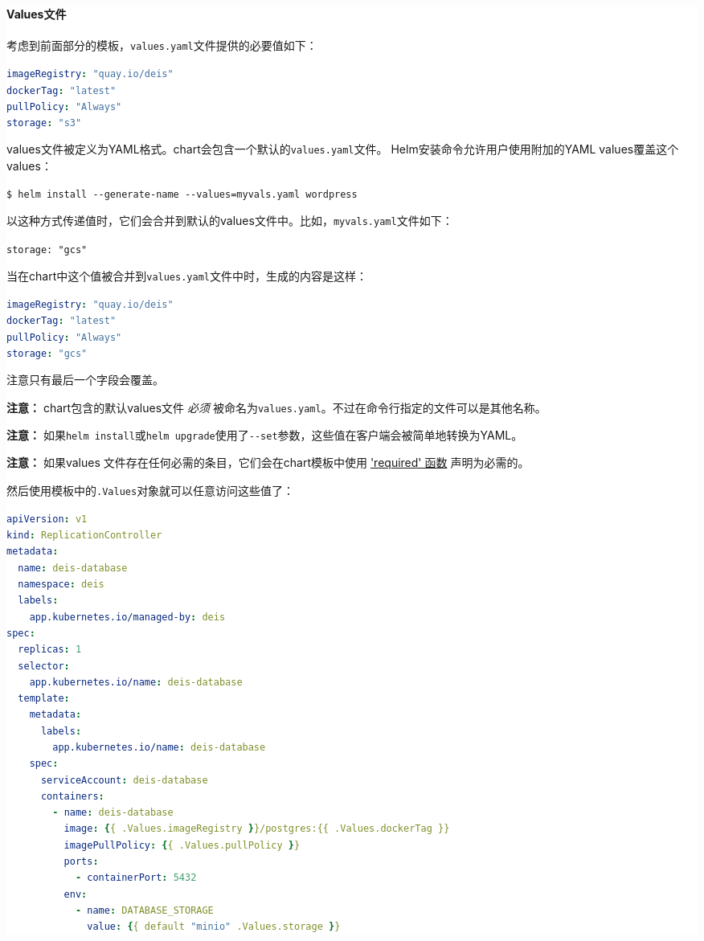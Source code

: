 #### Values文件

考虑到前面部分的模板，`values.yaml`文件提供的必要值如下：

```yaml
imageRegistry: "quay.io/deis"
dockerTag: "latest"
pullPolicy: "Always"
storage: "s3"
```

values文件被定义为YAML格式。chart会包含一个默认的`values.yaml`文件。 Helm安装命令允许用户使用附加的YAML values覆盖这个values：

```shell
$ helm install --generate-name --values=myvals.yaml wordpress
```

以这种方式传递值时，它们会合并到默认的values文件中。比如，`myvals.yaml`文件如下：

```shell
storage: "gcs"
```

当在chart中这个值被合并到`values.yaml`文件中时，生成的内容是这样：

```yaml
imageRegistry: "quay.io/deis"
dockerTag: "latest"
pullPolicy: "Always"
storage: "gcs"
```

注意只有最后一个字段会覆盖。

**注意：** chart包含的默认values文件 _必须_ 被命名为`values.yaml`。不过在命令行指定的文件可以是其他名称。

**注意：** 如果`helm install`或`helm upgrade`使用了`--set`参数，这些值在客户端会被简单地转换为YAML。

**注意：** 如果values 文件存在任何必需的条目，它们会在chart模板中使用 ['required' 函数](https://helm.sh/zh/docs/howto/charts_tips_and_tricks) 声明为必需的。

然后使用模板中的`.Values`对象就可以任意访问这些值了：

```yaml
apiVersion: v1
kind: ReplicationController
metadata:
  name: deis-database
  namespace: deis
  labels:
    app.kubernetes.io/managed-by: deis
spec:
  replicas: 1
  selector:
    app.kubernetes.io/name: deis-database
  template:
    metadata:
      labels:
        app.kubernetes.io/name: deis-database
    spec:
      serviceAccount: deis-database
      containers:
        - name: deis-database
          image: {{ .Values.imageRegistry }}/postgres:{{ .Values.dockerTag }}
          imagePullPolicy: {{ .Values.pullPolicy }}
          ports:
            - containerPort: 5432
          env:
            - name: DATABASE_STORAGE
              value: {{ default "minio" .Values.storage }}
```
